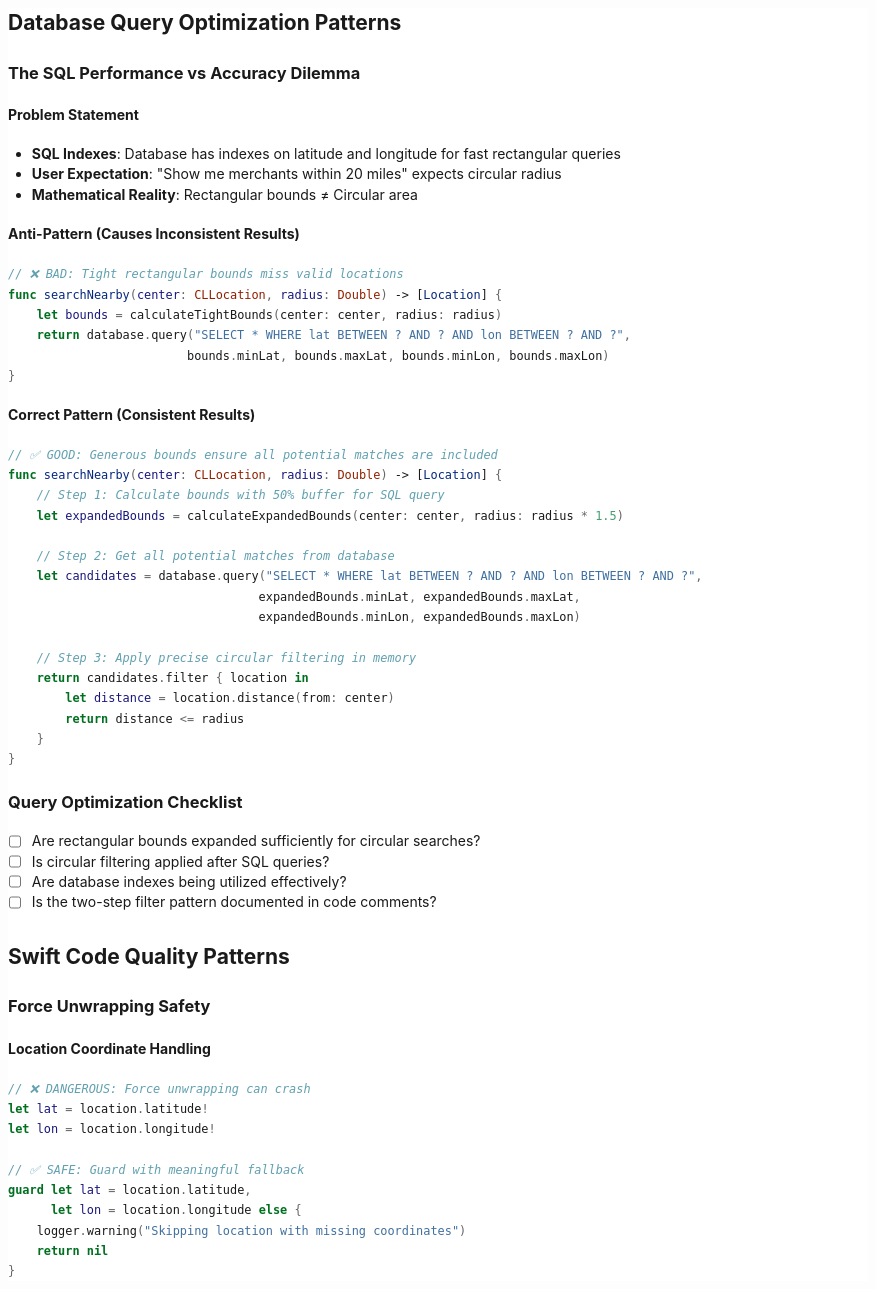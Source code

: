 ## Database Query Optimization Patterns

### The SQL Performance vs Accuracy Dilemma

#### Problem Statement
- **SQL Indexes**: Database has indexes on latitude and longitude for fast rectangular queries
- **User Expectation**: "Show me merchants within 20 miles" expects circular radius
- **Mathematical Reality**: Rectangular bounds ≠ Circular area

#### Anti-Pattern (Causes Inconsistent Results)
```swift
// ❌ BAD: Tight rectangular bounds miss valid locations
func searchNearby(center: CLLocation, radius: Double) -> [Location] {
    let bounds = calculateTightBounds(center: center, radius: radius)
    return database.query("SELECT * WHERE lat BETWEEN ? AND ? AND lon BETWEEN ? AND ?",
                         bounds.minLat, bounds.maxLat, bounds.minLon, bounds.maxLon)
}
```

#### Correct Pattern (Consistent Results)
```swift
// ✅ GOOD: Generous bounds ensure all potential matches are included
func searchNearby(center: CLLocation, radius: Double) -> [Location] {
    // Step 1: Calculate bounds with 50% buffer for SQL query
    let expandedBounds = calculateExpandedBounds(center: center, radius: radius * 1.5)

    // Step 2: Get all potential matches from database
    let candidates = database.query("SELECT * WHERE lat BETWEEN ? AND ? AND lon BETWEEN ? AND ?",
                                   expandedBounds.minLat, expandedBounds.maxLat,
                                   expandedBounds.minLon, expandedBounds.maxLon)

    // Step 3: Apply precise circular filtering in memory
    return candidates.filter { location in
        let distance = location.distance(from: center)
        return distance <= radius
    }
}
```

### Query Optimization Checklist
- [ ] Are rectangular bounds expanded sufficiently for circular searches?
- [ ] Is circular filtering applied after SQL queries?
- [ ] Are database indexes being utilized effectively?
- [ ] Is the two-step filter pattern documented in code comments?

## Swift Code Quality Patterns

### Force Unwrapping Safety

#### Location Coordinate Handling
```swift
// ❌ DANGEROUS: Force unwrapping can crash
let lat = location.latitude!
let lon = location.longitude!

// ✅ SAFE: Guard with meaningful fallback
guard let lat = location.latitude,
      let lon = location.longitude else {
    logger.warning("Skipping location with missing coordinates")
    return nil
}
```
